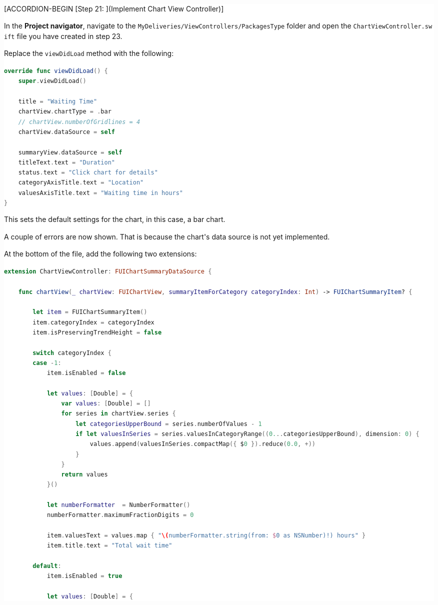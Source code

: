[ACCORDION-BEGIN [Step 21: ](Implement Chart View Controller)]

In the **Project navigator**, navigate to the `MyDeliveries/ViewControllers/PackagesType` folder and open the `ChartViewController.swift` file you have created in step 23.

Replace the `viewDidLoad` method with the following:

```swift
override func viewDidLoad() {
    super.viewDidLoad()

    title = "Waiting Time"
    chartView.chartType = .bar
    // chartView.numberOfGridlines = 4
    chartView.dataSource = self

    summaryView.dataSource = self
    titleText.text = "Duration"
    status.text = "Click chart for details"
    categoryAxisTitle.text = "Location"
    valuesAxisTitle.text = "Waiting time in hours"
}
```

This sets the default settings for the chart, in this case, a bar chart.

A couple of errors are now shown. That is because the chart's data source is not yet implemented.

At the bottom of the file, add the following two extensions:

```swift
extension ChartViewController: FUIChartSummaryDataSource {

    func chartView(_ chartView: FUIChartView, summaryItemForCategory categoryIndex: Int) -> FUIChartSummaryItem? {

        let item = FUIChartSummaryItem()
        item.categoryIndex = categoryIndex
        item.isPreservingTrendHeight = false

        switch categoryIndex {
        case -1:
            item.isEnabled = false

            let values: [Double] = {
                var values: [Double] = []
                for series in chartView.series {
                    let categoriesUpperBound = series.numberOfValues - 1
                    if let valuesInSeries = series.valuesInCategoryRange((0...categoriesUpperBound), dimension: 0) {
                        values.append(valuesInSeries.compactMap({ $0 }).reduce(0.0, +))
                    }
                }
                return values
            }()

            let numberFormatter  = NumberFormatter()
            numberFormatter.maximumFractionDigits = 0

            item.valuesText = values.map { "\(numberFormatter.string(from: $0 as NSNumber)!) hours" }
            item.title.text = "Total wait time"

        default:
            item.isEnabled = true

            let values: [Double] = {
```